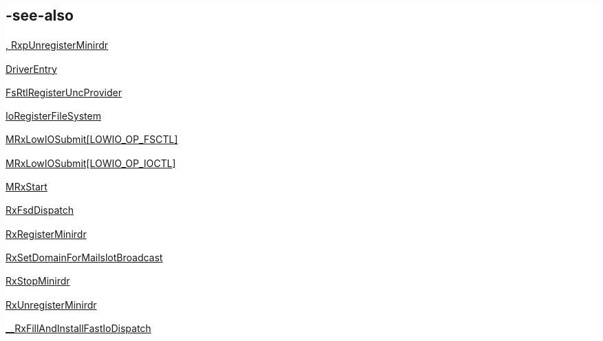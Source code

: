 ## -see-also

<a href="/windows-hardware/drivers/ddi/mrx/nf-mrx-rxpunregisterminirdr">, RxpUnregisterMinirdr</a>



<a href="/windows-hardware/drivers/storage/driverentry-of-ide-controller-minidriver">DriverEntry</a>



<a href="/windows-hardware/drivers/ddi/ntifs/nf-ntifs-_fsrtl_advanced_fcb_header-fsrtlregisteruncprovider">FsRtlRegisterUncProvider</a>



<a href="/windows-hardware/drivers/ddi/ntifs/nf-ntifs-ioregisterfilesystem">IoRegisterFileSystem</a>



<a href="/windows-hardware/drivers/ifs/mrxlowiosubmit-lowio-op-fsctl-">MRxLowIOSubmit[LOWIO_OP_FSCTL]</a>



<a href="/windows-hardware/drivers/ifs/mrxlowiosubmit-lowio-op-ioctl-">MRxLowIOSubmit[LOWIO_OP_IOCTL]</a>



<a href="/windows-hardware/drivers/ddi/mrx/nc-mrx-pmrx_calldown_ctx">MRxStart</a>



<a href="/windows-hardware/drivers/ddi/mrx/nf-mrx-rxfsddispatch">RxFsdDispatch</a>



<a href="/windows-hardware/drivers/ddi/mrx/nf-mrx-rxregisterminirdr">RxRegisterMinirdr</a>



<a href="/windows-hardware/drivers/ddi/mrx/nf-mrx-rxsetdomainformailslotbroadcast">RxSetDomainForMailslotBroadcast</a>



<a href="/windows-hardware/drivers/ddi/mrx/nf-mrx-rxstopminirdr">RxStopMinirdr</a>



<a href="/windows-hardware/drivers/ddi/rxstruc/nf-rxstruc-rxunregisterminirdr">RxUnregisterMinirdr</a>



<a href="/windows-hardware/drivers/ddi/mrx/nf-mrx-__rxfillandinstallfastiodispatch">__RxFillAndInstallFastIoDispatch</a>
